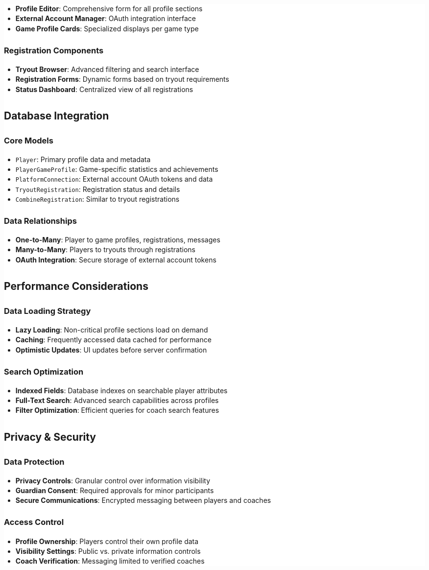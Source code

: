 - **Profile Editor**: Comprehensive form for all profile sections
- **External Account Manager**: OAuth integration interface
- **Game Profile Cards**: Specialized displays per game type

### Registration Components

- **Tryout Browser**: Advanced filtering and search interface
- **Registration Forms**: Dynamic forms based on tryout requirements
- **Status Dashboard**: Centralized view of all registrations

## Database Integration

### Core Models

- `Player`: Primary profile data and metadata
- `PlayerGameProfile`: Game-specific statistics and achievements
- `PlatformConnection`: External account OAuth tokens and data
- `TryoutRegistration`: Registration status and details
- `CombineRegistration`: Similar to tryout registrations

### Data Relationships

- **One-to-Many**: Player to game profiles, registrations, messages
- **Many-to-Many**: Players to tryouts through registrations
- **OAuth Integration**: Secure storage of external account tokens

## Performance Considerations

### Data Loading Strategy

- **Lazy Loading**: Non-critical profile sections load on demand
- **Caching**: Frequently accessed data cached for performance
- **Optimistic Updates**: UI updates before server confirmation

### Search Optimization

- **Indexed Fields**: Database indexes on searchable player attributes
- **Full-Text Search**: Advanced search capabilities across profiles
- **Filter Optimization**: Efficient queries for coach search features

## Privacy & Security

### Data Protection

- **Privacy Controls**: Granular control over information visibility
- **Guardian Consent**: Required approvals for minor participants
- **Secure Communications**: Encrypted messaging between players and coaches

### Access Control

- **Profile Ownership**: Players control their own profile data
- **Visibility Settings**: Public vs. private information controls
- **Coach Verification**: Messaging limited to verified coaches
